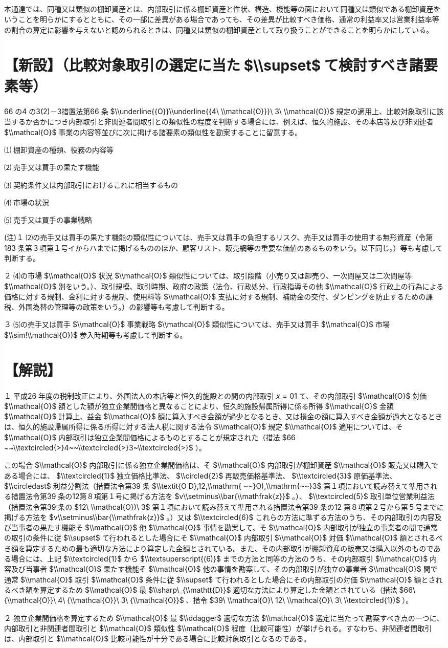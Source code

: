 本通達では、同種又は類似の棚卸資産とは、内部取引に係る棚卸資産と性状、構造、機能等の面において同種又は類似である棚卸資産をいうことを明らかにするとともに、その一部に差異がある場合であっても、その差異が比較すべき価格、通常の利益率又は営業利益率等の割合の算定に影響を与えないと認められるときは、同種又は類似の棚卸資産として取り扱うことができることを明らかにしている。

# 【新設】（比較対象取引の選定に当た $\\supset$ て検討すべき諸要素等）

66 の4 の3(2)－3措置法第66 条 $\\underline{{O}}\\underline{{4\ \\mathcal{O}}}\ 3\ \\mathcal{O})$ 規定の適用上、比較対象取引に該当するか否かにつき内部取引と非関連者間取引との類似性の程度を判断する場合には、例えば、恒久的施設、その本店等及び非関連者 $\\mathcal{O}$ 事業の内容等並びに次に掲げる諸要素の類似性を勘案することに留意する。

⑴ 棚卸資産の種類、役務の内容等

⑵ 売手又は買手の果たす機能

⑶ 契約条件又は内部取引におけるこれに相当するもの

⑷ 市場の状況

⑸ 売手又は買手の事業戦略

(注)１ ⑵の売手又は買手の果たす機能の類似性については、売手又は買手の負担するリスク、売手又は買手の使用する無形資産（令第183 条第３項第１号イからハまでに掲げるもののほか、顧客リスト、販売網等の重要な価値のあるものをいう。以下同じ。）等も考慮して判断する。

２ ⑷の市場 $\\mathcal{O}$ 状況 $\\mathcal{O}$ 類似性については、取引段階（小売り又は卸売り、一次問屋又は二次問屋等 $\\mathcal{O}$ 別をいう。）、取引規模、取引時期、政府の政策（法令、行政処分、行政指導その他 $\\mathcal{O}$ 行政上の行為による価格に対する規制、金利に対する規制、使用料等 $\\mathcal{O}$ 支払に対する規制、補助金の交付、ダンピングを防止するための課税、外国為替の管理等の政策をいう。）の影響等も考慮して判断する。

３ ⑸の売手又は買手 $\\mathcal{O}$ 事業戦略 $\\mathcal{O}$ 類似性については、売手又は買手 $\\mathcal{O}$ 市場 $\\sim!\\mathcal{O})$ 参入時期等も考慮して判断する。

# 【解説】

１ 平成26 年度の税制改正により、外国法人の本店等と恒久的施設との間の内部取引 $x=01$ て、その内部取引 $\\mathcal{O}$ 対価 $\\mathcal{O}$ 額とした額が独立企業間価格と異なることにより、恒久的施設帰属所得に係る所得 $\\mathcal{O}$ 金額 $\\mathcal{O}$ 計算上、益金 $\\mathcal{O}$ 額に算入すべき金額が過少となるとき、又は損金の額に算入すべき金額が過大となるときは、恒久的施設帰属所得に係る所得に対する法人税に関する法令 $\\mathcal{O}$ 規定 $\\mathcal{O}$ 適用については、そ $\\mathcal{O}$ 内部取引は独立企業間価格によるものとすることが規定された（措法 $66 ~~\\textcircled{>}4~~\\textcircled{>}3~\\textcircled{>}$ ）。

この場合 $\\mathcal{O}$ 内部取引に係る独立企業間価格は、そ $\\mathcal{O}$ 内部取引が棚卸資産 $\\mathcal{O}$ 販売又は購入である場合には、 $\\textcircled{1}$ 独立価格比準法、 $\\circled{2}$ 再販売価格基準法、 $\\textcircled{3}$ 原価基準法、 $\\circledast$ 利益分割法（措置法令第39 条 $\\textit{O D},12,\\mathrm{ ~~}O),\\mathrm{~~}3$ 第１項において読み替えて準用される措置法令第39 条の12第８項第１号に掲げる方法を $v\\setminus\\bar{\\mathfrak{z}}$ 。）、 $\\textcircled{5}$ 取引単位営業利益法（措置法令第39 条の $12\ \\mathcal{O})\ 3$ 第１項において読み替えて準用される措置法令第39 条の12 第８項第２号から第５号までに掲げる方法を $v\\setminus\\bar{\\mathfrak{z}}$ 。）又は $\\textcircled{6}$ これらの方法に準ずる方法のうち、その内部取引の内容及び当事者の果たす機能そ $\\mathcal{O}$ 他 $\\mathcal{O}$ 事情を勘案して、そ $\\mathcal{O}$ 内部取引が独立の事業者の間で通常の取引の条件に従 $\\supset$ て行われるとした場合にそ $\\mathcal{O}$ 内部取引 $\\mathcal{O}$ 対価 $\\mathcal{O}$ 額とされるべき額を算定するための最も適切な方法により算定した金額とされている。また、その内部取引が棚卸資産の販売又は購入以外のものである場合には、上記 $\\textcircled{1}$ から $\\textsuperscript{(6)}$ までの方法と同等の方法のうち、その内部取引 $\\mathcal{O}$ 内容及び当事者 $\\mathcal{O}$ 果たす機能そ $\\mathcal{O}$ 他の事情を勘案して、その内部取引が独立の事業者 $\\mathcal{O}$ 間で通常 $\\mathcal{O}$ 取引 $\\mathcal{O}$ 条件に従 $\\supset$ て行われるとした場合にその内部取引の対価 $\\mathcal{O}$ 額とされるべき額を算定するため $\\mathcal{O}$ 最 $\\sharp\_{\\mathtt{D}}$ 適切な方法により算定した金額とされている（措法 $66\ {\\mathcal{O}}\ 4\ {\\mathcal{O}}\ 3\ {\\mathcal{O}}$ 、措令 $39\ \\mathcal{O}\ 12\ \\mathcal{O}\ 3\ \\textcircled{1})$ ）。

２ 独立企業間価格を算定するため $\\mathcal{O}$ 最 $\\ddagger$ 適切な方法 $\\mathcal{O}$ 選定に当たって勘案すべき点の一つに、内部取引と非関連者間取引と $\\mathcal{O}$ 類似性 $\\mathcal{O}$ 程度（比較可能性）が挙げられる。すなわち、非関連者間取引は、内部取引と $\\mathcal{O}$ 比較可能性が十分である場合に比較対象取引となるのである。
